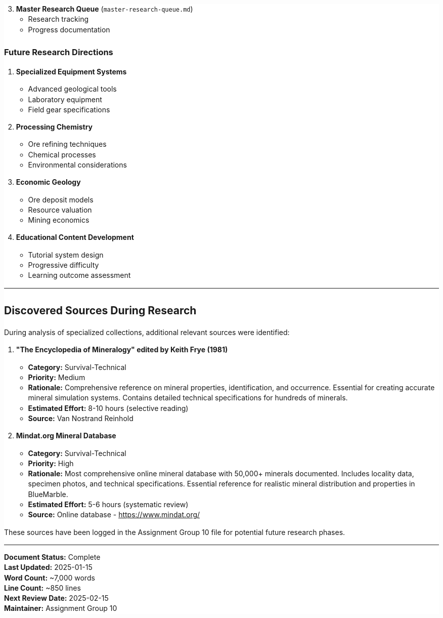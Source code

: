 3. **Master Research Queue** (`master-research-queue.md`)
   - Research tracking
   - Progress documentation

### Future Research Directions

1. **Specialized Equipment Systems**
   - Advanced geological tools
   - Laboratory equipment
   - Field gear specifications

2. **Processing Chemistry**
   - Ore refining techniques
   - Chemical processes
   - Environmental considerations

3. **Economic Geology**
   - Ore deposit models
   - Resource valuation
   - Mining economics

4. **Educational Content Development**
   - Tutorial system design
   - Progressive difficulty
   - Learning outcome assessment

---

## Discovered Sources During Research

During analysis of specialized collections, additional relevant sources were identified:

1. **"The Encyclopedia of Mineralogy" edited by Keith Frye (1981)**
   - **Category:** Survival-Technical
   - **Priority:** Medium
   - **Rationale:** Comprehensive reference on mineral properties, identification, and occurrence. Essential for creating accurate mineral simulation systems. Contains detailed technical specifications for hundreds of minerals.
   - **Estimated Effort:** 8-10 hours (selective reading)
   - **Source:** Van Nostrand Reinhold

2. **Mindat.org Mineral Database**
   - **Category:** Survival-Technical
   - **Priority:** High
   - **Rationale:** Most comprehensive online mineral database with 50,000+ minerals documented. Includes locality data, specimen photos, and technical specifications. Essential reference for realistic mineral distribution and properties in BlueMarble.
   - **Estimated Effort:** 5-6 hours (systematic review)
   - **Source:** Online database - <https://www.mindat.org/>

These sources have been logged in the Assignment Group 10 file for potential future research phases.

---

**Document Status:** Complete  
**Last Updated:** 2025-01-15  
**Word Count:** ~7,000 words  
**Line Count:** ~850 lines  
**Next Review Date:** 2025-02-15  
**Maintainer:** Assignment Group 10
